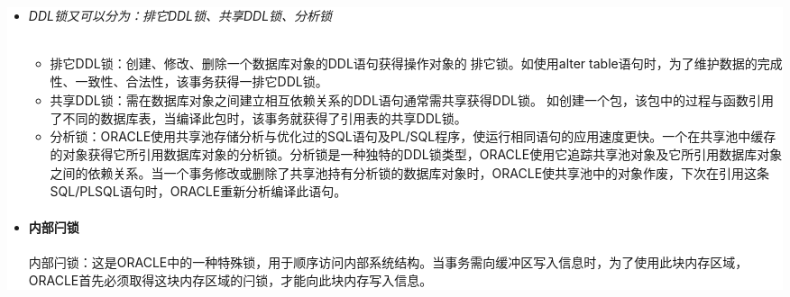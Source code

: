   - ###### DDL锁又可以分为：排它DDL锁、共享DDL锁、分析锁 

    - 排它DDL锁：创建、修改、删除一个数据库对象的DDL语句获得操作对象的 排它锁。如使用alter table语句时，为了维护数据的完成性、一致性、合法性，该事务获得一排它DDL锁。 
    - 共享DDL锁：需在数据库对象之间建立相互依赖关系的DDL语句通常需共享获得DDL锁。 
      如创建一个包，该包中的过程与函数引用了不同的数据库表，当编译此包时，该事务就获得了引用表的共享DDL锁。 
    - 分析锁：ORACLE使用共享池存储分析与优化过的SQL语句及PL/SQL程序，使运行相同语句的应用速度更快。一个在共享池中缓存的对象获得它所引用数据库对象的分析锁。分析锁是一种独特的DDL锁类型，ORACLE使用它追踪共享池对象及它所引用数据库对象之间的依赖关系。当一个事务修改或删除了共享池持有分析锁的数据库对象时，ORACLE使共享池中的对象作废，下次在引用这条SQL/PLSQL语句时，ORACLE重新分析编译此语句。 

- #### 内部闩锁 

  内部闩锁：这是ORACLE中的一种特殊锁，用于顺序访问内部系统结构。当事务需向缓冲区写入信息时，为了使用此块内存区域，ORACLE首先必须取得这块内存区域的闩锁，才能向此块内存写入信息。